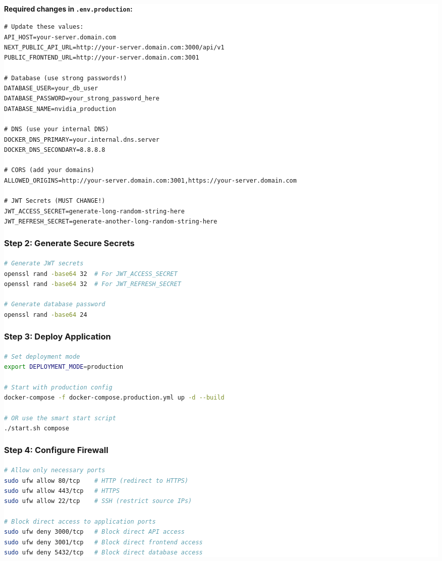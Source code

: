 **Required changes in `.env.production`:**
```env
# Update these values:
API_HOST=your-server.domain.com
NEXT_PUBLIC_API_URL=http://your-server.domain.com:3000/api/v1
PUBLIC_FRONTEND_URL=http://your-server.domain.com:3001

# Database (use strong passwords!)
DATABASE_USER=your_db_user
DATABASE_PASSWORD=your_strong_password_here
DATABASE_NAME=nvidia_production

# DNS (use your internal DNS)
DOCKER_DNS_PRIMARY=your.internal.dns.server
DOCKER_DNS_SECONDARY=8.8.8.8

# CORS (add your domains)
ALLOWED_ORIGINS=http://your-server.domain.com:3001,https://your-server.domain.com

# JWT Secrets (MUST CHANGE!)
JWT_ACCESS_SECRET=generate-long-random-string-here
JWT_REFRESH_SECRET=generate-another-long-random-string-here
```

### Step 2: Generate Secure Secrets

```bash
# Generate JWT secrets
openssl rand -base64 32  # For JWT_ACCESS_SECRET
openssl rand -base64 32  # For JWT_REFRESH_SECRET

# Generate database password
openssl rand -base64 24
```

### Step 3: Deploy Application

```bash
# Set deployment mode
export DEPLOYMENT_MODE=production

# Start with production config
docker-compose -f docker-compose.production.yml up -d --build

# OR use the smart start script
./start.sh compose
```

### Step 4: Configure Firewall

```bash
# Allow only necessary ports
sudo ufw allow 80/tcp    # HTTP (redirect to HTTPS)
sudo ufw allow 443/tcp   # HTTPS
sudo ufw allow 22/tcp    # SSH (restrict source IPs)

# Block direct access to application ports
sudo ufw deny 3000/tcp   # Block direct API access
sudo ufw deny 3001/tcp   # Block direct frontend access
sudo ufw deny 5432/tcp   # Block direct database access
```
